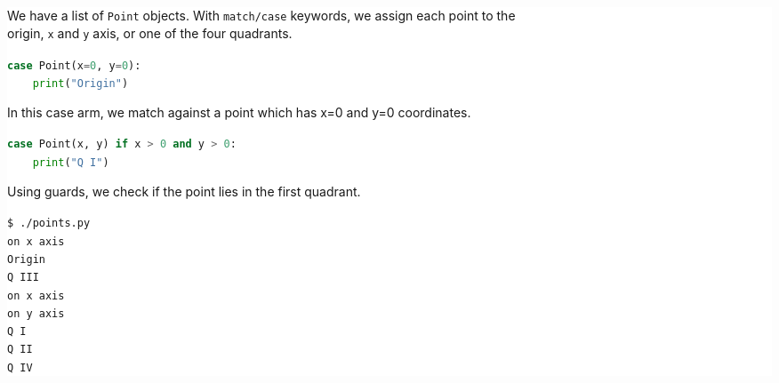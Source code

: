 We have a list of `Point` objects. With `match/case` keywords, we assign each point to the  
origin, `x` and `y` axis, or one of the four quadrants.

```python
case Point(x=0, y=0):
    print("Origin")
```

In this case arm, we match against a point which has x=0 and y=0 coordinates.

```python
case Point(x, y) if x > 0 and y > 0:
    print("Q I")
```
   
Using guards, we check if the point lies in the first quadrant.

```
$ ./points.py 
on x axis
Origin
Q III
on x axis
on y axis
Q I
Q II
Q IV
```
